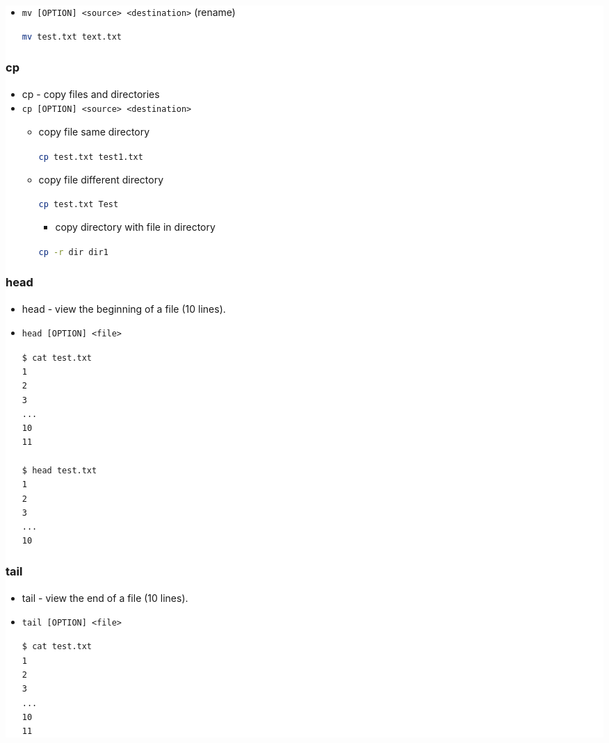   - `mv [OPTION] <source> <destination>` (rename)

    ```bash
    mv test.txt text.txt
    ```

### cp

- cp - copy files and directories
- `cp [OPTION] <source> <destination>`
  - copy file same directory

    ```bash
    cp test.txt test1.txt
    ```

  - copy file different directory

    ```bash
    cp test.txt Test
    ```

    - copy directory with file in directory

    ```bash
    cp -r dir dir1
    ```

### head

- head - view the beginning of a file (10 lines).
- `head [OPTION] <file>`

    ```bash
    $ cat test.txt
    1
    2
    3
    ...
    10
    11

    $ head test.txt
    1
    2
    3
    ...
    10
    ```

### tail

- tail - view the end of a file (10 lines).
- `tail [OPTION] <file>`

    ```bash
    $ cat test.txt
    1
    2
    3
    ...
    10
    11
